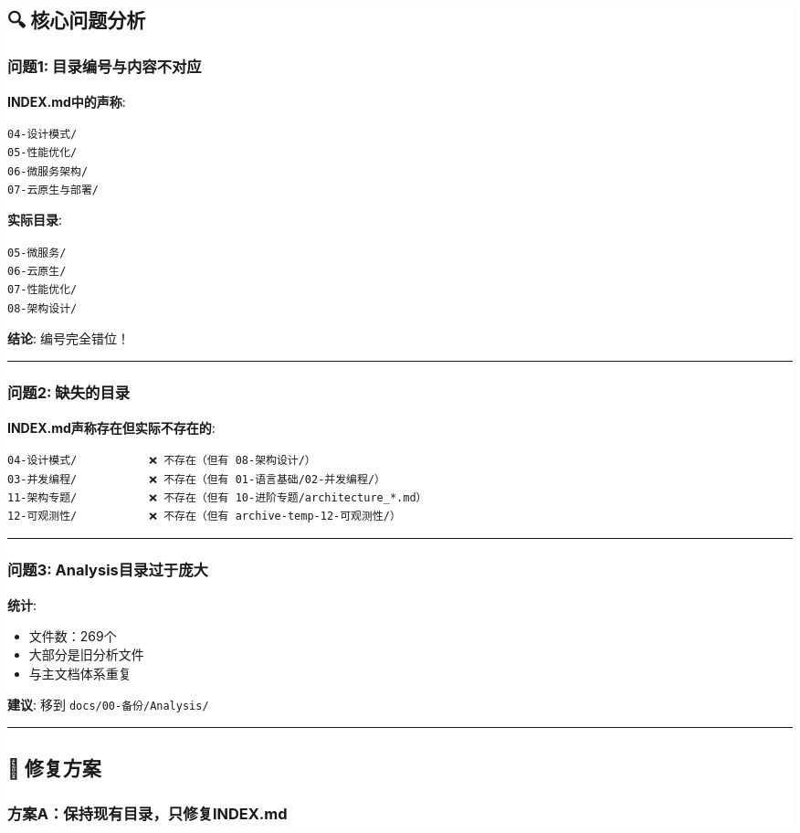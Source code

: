 
## 🔍 核心问题分析

### 问题1: 目录编号与内容不对应

**INDEX.md中的声称**:

```text
04-设计模式/
05-性能优化/
06-微服务架构/
07-云原生与部署/
```

**实际目录**:

```text
05-微服务/
06-云原生/
07-性能优化/
08-架构设计/
```

**结论**: 编号完全错位！

---

### 问题2: 缺失的目录

**INDEX.md声称存在但实际不存在的**:

```text
04-设计模式/           ❌ 不存在（但有 08-架构设计/）
03-并发编程/           ❌ 不存在（但有 01-语言基础/02-并发编程/）
11-架构专题/           ❌ 不存在（但有 10-进阶专题/architecture_*.md）
12-可观测性/           ❌ 不存在（但有 archive-temp-12-可观测性/）
```

---

### 问题3: Analysis目录过于庞大

**统计**:

- 文件数：269个
- 大部分是旧分析文件
- 与主文档体系重复

**建议**: 移到 `docs/00-备份/Analysis/`

---

## 🎯 修复方案

### 方案A：保持现有目录，只修复INDEX.md
